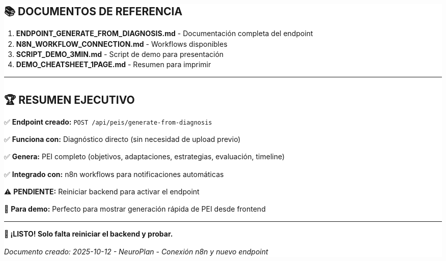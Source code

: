 
## 📚 DOCUMENTOS DE REFERENCIA

1. **ENDPOINT_GENERATE_FROM_DIAGNOSIS.md** - Documentación completa del endpoint
2. **N8N_WORKFLOW_CONNECTION.md** - Workflows disponibles
3. **SCRIPT_DEMO_3MIN.md** - Script de demo para presentación
4. **DEMO_CHEATSHEET_1PAGE.md** - Resumen para imprimir

---

## 🏆 RESUMEN EJECUTIVO

✅ **Endpoint creado:** `POST /api/peis/generate-from-diagnosis`

✅ **Funciona con:** Diagnóstico directo (sin necesidad de upload previo)

✅ **Genera:** PEI completo (objetivos, adaptaciones, estrategias, evaluación, timeline)

✅ **Integrado con:** n8n workflows para notificaciones automáticas

⚠️ **PENDIENTE:** Reiniciar backend para activar el endpoint

🎯 **Para demo:** Perfecto para mostrar generación rápida de PEI desde frontend

---

**🚀 ¡LISTO! Solo falta reiniciar el backend y probar.**

*Documento creado: 2025-10-12 - NeuroPlan - Conexión n8n y nuevo endpoint*
